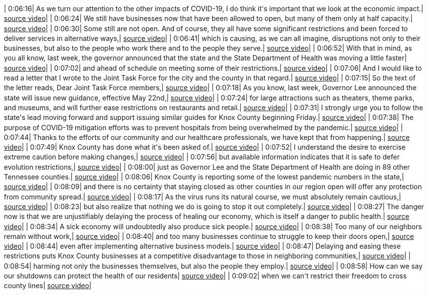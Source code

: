 | 0:06:16| As we turn our attention to the other impacts of COVID-19, I do think it's important that we look at the economic impact.| [source video](https://archive.org/details/co-com-ws-r-1467-200518-business?start=376)|
| 0:06:24| We still have businesses now that have been allowed to open, but many of them only at half capacity.| [source video](https://archive.org/details/co-com-ws-r-1467-200518-business?start=384)|
| 0:06:30| Some still are not open. And of course, they all have some significant restrictions and been forced to deliver services in alternative ways,| [source video](https://archive.org/details/co-com-ws-r-1467-200518-business?start=390)|
| 0:06:41| which is causing, as we can all imagine, disruptions not only to their businesses, but also to the people who work there and to the people they serve.| [source video](https://archive.org/details/co-com-ws-r-1467-200518-business?start=401)|
| 0:06:52| With that in mind, as you all know, last week, the governor announced that the state and the State Department of Health was moving a little faster| [source video](https://archive.org/details/co-com-ws-r-1467-200518-business?start=412)|
| 0:07:02| and ahead of schedule on meeting some of their restrictions.| [source video](https://archive.org/details/co-com-ws-r-1467-200518-business?start=422)|
| 0:07:06| And I would like to read a letter that I wrote to the Joint Task Force for the city and the county in that regard.| [source video](https://archive.org/details/co-com-ws-r-1467-200518-business?start=426)|
| 0:07:15| So the text of the letter reads, Dear Joint Task Force members,| [source video](https://archive.org/details/co-com-ws-r-1467-200518-business?start=435)|
| 0:07:18| As you know, last week, Governor Lee announced the state will issue new guidance, effective May 22nd,| [source video](https://archive.org/details/co-com-ws-r-1467-200518-business?start=438)|
| 0:07:24| for large attractions such as theaters, theme parks, and museums, and will further ease restrictions on restaurants and retail.| [source video](https://archive.org/details/co-com-ws-r-1467-200518-business?start=444)|
| 0:07:31| I strongly urge you to follow the state's lead moving forward and support issuing similar guides for Knox County beginning Friday.| [source video](https://archive.org/details/co-com-ws-r-1467-200518-business?start=451)|
| 0:07:38| The purpose of COVID-19 mitigation efforts was to prevent hospitals from being overwhelmed by the pandemic.| [source video](https://archive.org/details/co-com-ws-r-1467-200518-business?start=458)|
| 0:07:44| Thanks to the efforts of our community and our healthcare professionals, we have kept that from happening.| [source video](https://archive.org/details/co-com-ws-r-1467-200518-business?start=464)|
| 0:07:49| Knox County has done what it's been asked of.| [source video](https://archive.org/details/co-com-ws-r-1467-200518-business?start=469)|
| 0:07:52| I understand the desire to exercise extreme caution before making changes,| [source video](https://archive.org/details/co-com-ws-r-1467-200518-business?start=472)|
| 0:07:56| but available information indicates that it is safe to defer evolution restrictions,| [source video](https://archive.org/details/co-com-ws-r-1467-200518-business?start=476)|
| 0:08:00| just as Governor Lee and the State Department of Health are doing in 89 other Tennessee counties.| [source video](https://archive.org/details/co-com-ws-r-1467-200518-business?start=480)|
| 0:08:06| Knox County is reporting some of the lowest pandemic numbers in the state,| [source video](https://archive.org/details/co-com-ws-r-1467-200518-business?start=486)|
| 0:08:09| and there is no certainty that staying closed as other counties in our region open will offer any protection from community spread.| [source video](https://archive.org/details/co-com-ws-r-1467-200518-business?start=489)|
| 0:08:17| As the virus runs its natural course, we must absolutely remain cautious,| [source video](https://archive.org/details/co-com-ws-r-1467-200518-business?start=497)|
| 0:08:23| but also realize that nothing we do is going to stop it out completely.| [source video](https://archive.org/details/co-com-ws-r-1467-200518-business?start=503)|
| 0:08:27| The danger now is that we are unjustifiably delaying the process of healing our economy, which is itself a danger to public health.| [source video](https://archive.org/details/co-com-ws-r-1467-200518-business?start=507)|
| 0:08:34| A sick economy will undoubtedly also produce sick people.| [source video](https://archive.org/details/co-com-ws-r-1467-200518-business?start=514)|
| 0:08:38| Too many of our neighbors remain without work,| [source video](https://archive.org/details/co-com-ws-r-1467-200518-business?start=518)|
| 0:08:40| and too many businesses continue to struggle to keep their doors open,| [source video](https://archive.org/details/co-com-ws-r-1467-200518-business?start=520)|
| 0:08:44| even after implementing alternative business models.| [source video](https://archive.org/details/co-com-ws-r-1467-200518-business?start=524)|
| 0:08:47| Delaying and easing these restrictions puts Knox County businesses at a competitive disadvantage to those in neighboring communities,| [source video](https://archive.org/details/co-com-ws-r-1467-200518-business?start=527)|
| 0:08:54| harming not only the businesses themselves, but also the people they employ.| [source video](https://archive.org/details/co-com-ws-r-1467-200518-business?start=534)|
| 0:08:58| How can we say our shutdowns can protect the health of our residents| [source video](https://archive.org/details/co-com-ws-r-1467-200518-business?start=538)|
| 0:09:02| when we can't restrict their freedom to cross county lines| [source video](https://archive.org/details/co-com-ws-r-1467-200518-business?start=542)|